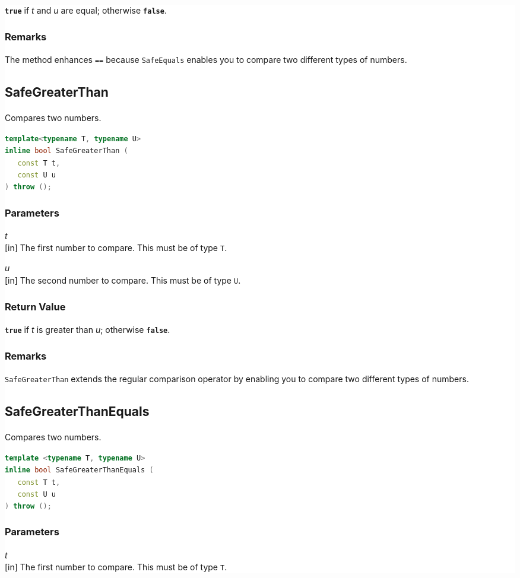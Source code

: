**`true`** if *t* and *u* are equal; otherwise **`false`**.

### Remarks

The method enhances `==` because `SafeEquals` enables you to compare two different types of numbers.

## <a name="safegreaterthan"></a> SafeGreaterThan

Compares two numbers.

```cpp
template<typename T, typename U>
inline bool SafeGreaterThan (
   const T t,
   const U u
) throw ();
```

### Parameters

*t*<br/>
[in] The first number to compare. This must be of type `T`.

*u*<br/>
[in] The second number to compare. This must be of type `U`.

### Return Value

**`true`** if *t* is greater than *u*; otherwise **`false`**.

### Remarks

`SafeGreaterThan` extends the regular comparison operator by enabling you to compare two different types of numbers.

## <a name="safegreaterthanequals"></a> SafeGreaterThanEquals

Compares two numbers.

```cpp
template <typename T, typename U>
inline bool SafeGreaterThanEquals (
   const T t,
   const U u
) throw ();
```

### Parameters

*t*<br/>
[in] The first number to compare. This must be of type `T`.
